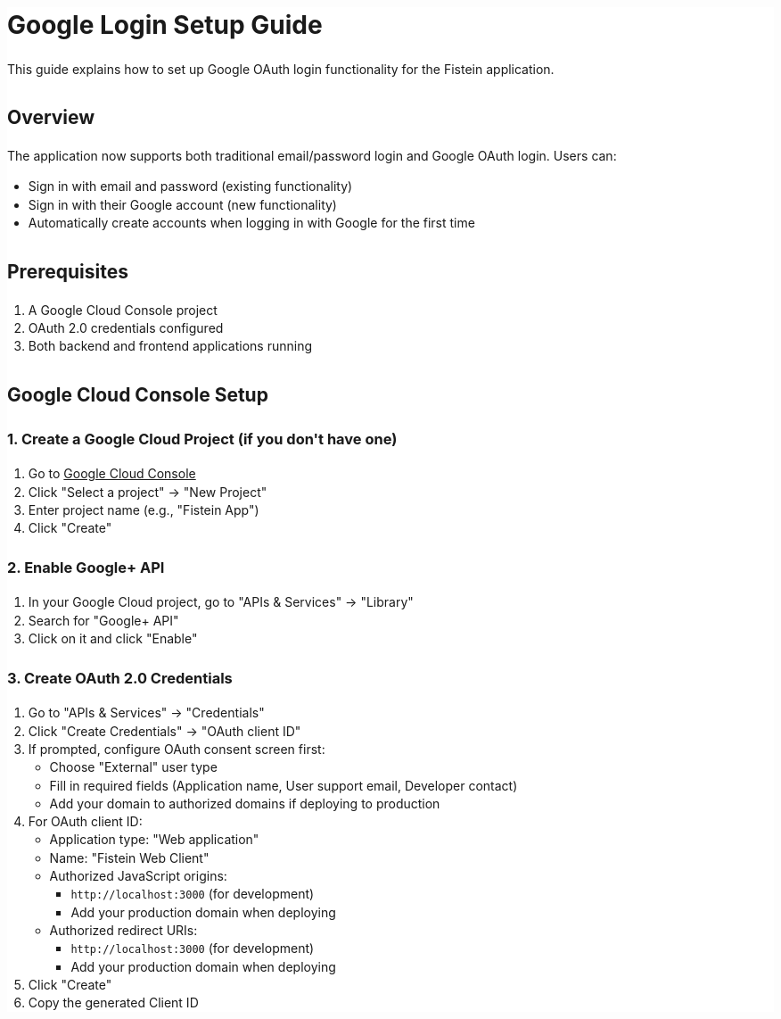 # Google Login Setup Guide

This guide explains how to set up Google OAuth login functionality for the Fistein application.

## Overview

The application now supports both traditional email/password login and Google OAuth login. Users can:
- Sign in with email and password (existing functionality)
- Sign in with their Google account (new functionality)
- Automatically create accounts when logging in with Google for the first time

## Prerequisites

1. A Google Cloud Console project
2. OAuth 2.0 credentials configured
3. Both backend and frontend applications running

## Google Cloud Console Setup

### 1. Create a Google Cloud Project (if you don't have one)

1. Go to [Google Cloud Console](https://console.cloud.google.com/)
2. Click "Select a project" → "New Project"
3. Enter project name (e.g., "Fistein App")
4. Click "Create"

### 2. Enable Google+ API

1. In your Google Cloud project, go to "APIs & Services" → "Library"
2. Search for "Google+ API"
3. Click on it and click "Enable"

### 3. Create OAuth 2.0 Credentials

1. Go to "APIs & Services" → "Credentials"
2. Click "Create Credentials" → "OAuth client ID"
3. If prompted, configure OAuth consent screen first:
   - Choose "External" user type
   - Fill in required fields (Application name, User support email, Developer contact)
   - Add your domain to authorized domains if deploying to production
4. For OAuth client ID:
   - Application type: "Web application"
   - Name: "Fistein Web Client"
   - Authorized JavaScript origins:
     - `http://localhost:3000` (for development)
     - Add your production domain when deploying
   - Authorized redirect URIs:
     - `http://localhost:3000` (for development)
     - Add your production domain when deploying
5. Click "Create"
6. Copy the generated Client ID
